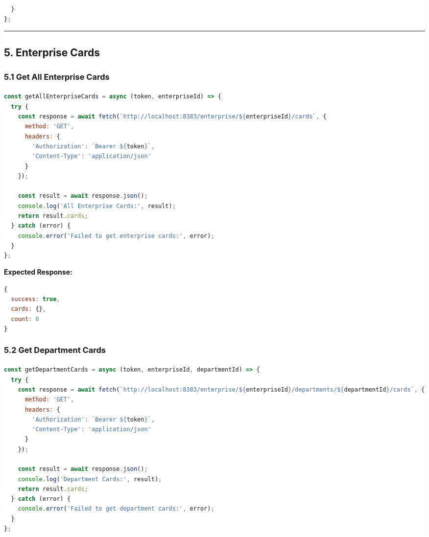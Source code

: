```javascript
  }
};
```

---

## 5. Enterprise Cards

### 5.1 Get All Enterprise Cards
```javascript
const getAllEnterpriseCards = async (token, enterpriseId) => {
  try {
    const response = await fetch(`http://localhost:8383/enterprise/${enterpriseId}/cards`, {
      method: 'GET',
      headers: {
        'Authorization': `Bearer ${token}`,
        'Content-Type': 'application/json'
      }
    });
    
    const result = await response.json();
    console.log('All Enterprise Cards:', result);
    return result.cards;
  } catch (error) {
    console.error('Failed to get enterprise cards:', error);
  }
};
```

**Expected Response:**
```javascript
{
  success: true,
  cards: {},
  count: 0
}
```

### 5.2 Get Department Cards
```javascript
const getDepartmentCards = async (token, enterpriseId, departmentId) => {
  try {
    const response = await fetch(`http://localhost:8383/enterprise/${enterpriseId}/departments/${departmentId}/cards`, {
      method: 'GET',
      headers: {
        'Authorization': `Bearer ${token}`,
        'Content-Type': 'application/json'
      }
    });
    
    const result = await response.json();
    console.log('Department Cards:', result);
    return result.cards;
  } catch (error) {
    console.error('Failed to get department cards:', error);
  }
};
```
